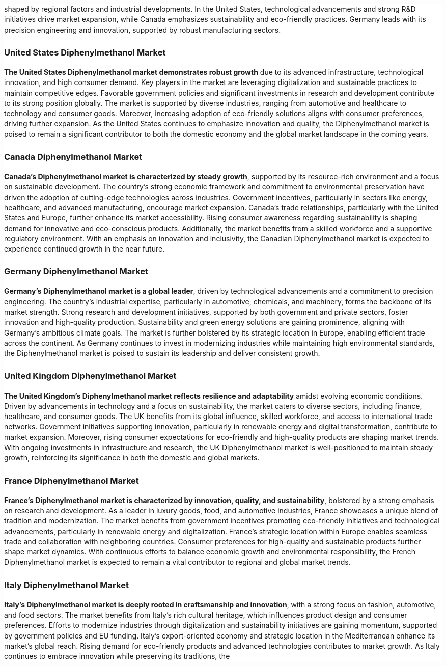 shaped by regional factors and industrial developments. In the United States, technological advancements and strong R&amp;D initiatives drive market expansion, while Canada emphasizes sustainability and eco-friendly practices. Germany leads with its precision engineering and innovation, supported by robust manufacturing sectors.</span></em></p></blockquote><h3><strong>United States Diphenylmethanol Market</strong></h3><p><strong>The United States Diphenylmethanol market demonstrates robust growth</strong> due to its advanced infrastructure, technological innovation, and high consumer demand. Key players in the market are leveraging digitalization and sustainable practices to maintain competitive edges. Favorable government policies and significant investments in research and development contribute to its strong position globally. The market is supported by diverse industries, ranging from automotive and healthcare to technology and consumer goods. Moreover, increasing adoption of eco-friendly solutions aligns with consumer preferences, driving further expansion. As the United States continues to emphasize innovation and quality, the Diphenylmethanol market is poised to remain a significant contributor to both the domestic economy and the global market landscape in the coming years.</p><h3><strong>Canada Diphenylmethanol Market</strong></h3><p><strong>Canada&rsquo;s Diphenylmethanol market is characterized by steady growth</strong>, supported by its resource-rich environment and a focus on sustainable development. The country&rsquo;s strong economic framework and commitment to environmental preservation have driven the adoption of cutting-edge technologies across industries. Government incentives, particularly in sectors like energy, healthcare, and advanced manufacturing, encourage market expansion. Canada&rsquo;s trade relationships, particularly with the United States and Europe, further enhance its market accessibility. Rising consumer awareness regarding sustainability is shaping demand for innovative and eco-conscious products. Additionally, the market benefits from a skilled workforce and a supportive regulatory environment. With an emphasis on innovation and inclusivity, the Canadian Diphenylmethanol market is expected to experience continued growth in the near future.</p><h3><strong>Germany Diphenylmethanol Market</strong></h3><p><strong>Germany&rsquo;s Diphenylmethanol market is a global leader</strong>, driven by technological advancements and a commitment to precision engineering. The country&rsquo;s industrial expertise, particularly in automotive, chemicals, and machinery, forms the backbone of its market strength. Strong research and development initiatives, supported by both government and private sectors, foster innovation and high-quality production. Sustainability and green energy solutions are gaining prominence, aligning with Germany&rsquo;s ambitious climate goals. The market is further bolstered by its strategic location in Europe, enabling efficient trade across the continent. As Germany continues to invest in modernizing industries while maintaining high environmental standards, the Diphenylmethanol market is poised to sustain its leadership and deliver consistent growth.</p><h3><strong>United Kingdom Diphenylmethanol Market</strong></h3><p><strong>The United Kingdom&rsquo;s Diphenylmethanol market reflects resilience and adaptability</strong> amidst evolving economic conditions. Driven by advancements in technology and a focus on sustainability, the market caters to diverse sectors, including finance, healthcare, and consumer goods. The UK benefits from its global influence, skilled workforce, and access to international trade networks. Government initiatives supporting innovation, particularly in renewable energy and digital transformation, contribute to market expansion. Moreover, rising consumer expectations for eco-friendly and high-quality products are shaping market trends. With ongoing investments in infrastructure and research, the UK Diphenylmethanol market is well-positioned to maintain steady growth, reinforcing its significance in both the domestic and global markets.</p><h3><strong>France Diphenylmethanol Market</strong></h3><p><strong>France&rsquo;s Diphenylmethanol market is characterized by innovation, quality, and sustainability</strong>, bolstered by a strong emphasis on research and development. As a leader in luxury goods, food, and automotive industries, France showcases a unique blend of tradition and modernization. The market benefits from government incentives promoting eco-friendly initiatives and technological advancements, particularly in renewable energy and digitalization. France&rsquo;s strategic location within Europe enables seamless trade and collaboration with neighboring countries. Consumer preferences for high-quality and sustainable products further shape market dynamics. With continuous efforts to balance economic growth and environmental responsibility, the French Diphenylmethanol market is expected to remain a vital contributor to regional and global market trends.</p><h3><strong>Italy Diphenylmethanol Market</strong></h3><p><strong>Italy&rsquo;s Diphenylmethanol market is deeply rooted in craftsmanship and innovation</strong>, with a strong focus on fashion, automotive, and food sectors. The market benefits from Italy&rsquo;s rich cultural heritage, which influences product design and consumer preferences. Efforts to modernize industries through digitalization and sustainability initiatives are gaining momentum, supported by government policies and EU funding. Italy&rsquo;s export-oriented economy and strategic location in the Mediterranean enhance its market&rsquo;s global reach. Rising demand for eco-friendly products and advanced technologies contributes to market growth. As Italy continues to embrace innovation while preserving its traditions, the